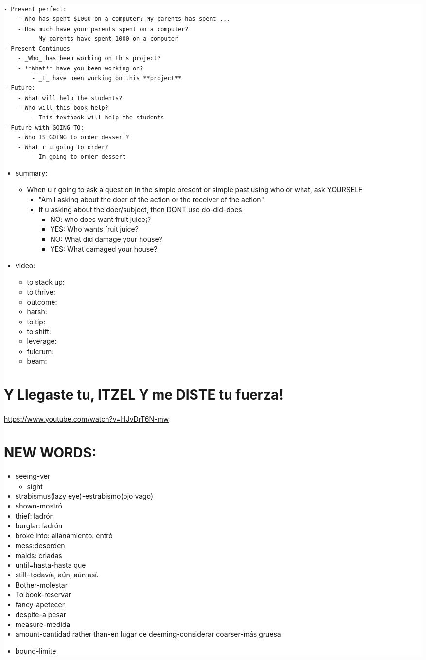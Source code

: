 	- Present perfect:
		- Who has spent $1000 on a computer? My parents has spent ...
		- How much have your parents spent on a computer? 
			- My parents have spent 1000 on a computer
	- Present Continues
		- _Who_ has been working on this project?
		- **What** have you been working on?
			- _I_ have been working on this **project**
	- Future:
		- What will help the students?
		- Who will this book help?
			- This textbook will help the students
	- Future with GOING TO:
		- Who IS GOING to order dessert?
		- What r u going to order?
			- Im going to order dessert
- summary:
	- When u r going to ask a question in the simple present or simple past using who or what, ask YOURSELF
		- "Am I asking about the doer of the action or the receiver of the action"
		- If u asking about the doer/subject, then DONT use do-did-does
			- NO: who does want fruit juice¡?
			- YES: Who wants fruit juice?
			- NO: What did damage your house?
			- YES: What damaged your house?
			
- video:
	- to stack up:
	- to thrive:
	- outcome:
	- harsh:
	- to tip:
	- to shift:
	- leverage:
	- fulcrum:
	- beam:

# Y Llegaste tu, ITZEL Y me DISTE tu fuerza!
https://www.youtube.com/watch?v=HJvDrT6N-mw

# NEW WORDS:
* seeing-ver
	- sight
* strabismus(lazy eye)-estrabismo(ojo vago)
* shown-mostró
* thief: ladrón
* burglar: ladrón
* broke into: allanamiento: entró
* mess:desorden
* maids: criadas
* until=hasta-hasta que
* still=todavía, aún, aún así.
* Bother-molestar
* To book-reservar
* fancy-apetecer
* despite-a pesar
* measure-medida
* amount-cantidad
rather than-en lugar de
deeming-considerar
coarser-más gruesa
- bound-limite